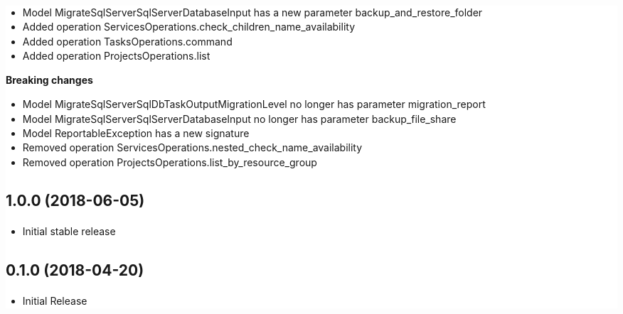   - Model MigrateSqlServerSqlServerDatabaseInput has a new parameter
    backup_and_restore_folder
  - Added operation
    ServicesOperations.check_children_name_availability
  - Added operation TasksOperations.command
  - Added operation ProjectsOperations.list

**Breaking changes**

  - Model MigrateSqlServerSqlDbTaskOutputMigrationLevel no longer has
    parameter migration_report
  - Model MigrateSqlServerSqlServerDatabaseInput no longer has parameter
    backup_file_share
  - Model ReportableException has a new signature
  - Removed operation
    ServicesOperations.nested_check_name_availability
  - Removed operation ProjectsOperations.list_by_resource_group

## 1.0.0 (2018-06-05)

  - Initial stable release

## 0.1.0 (2018-04-20)

  - Initial Release
